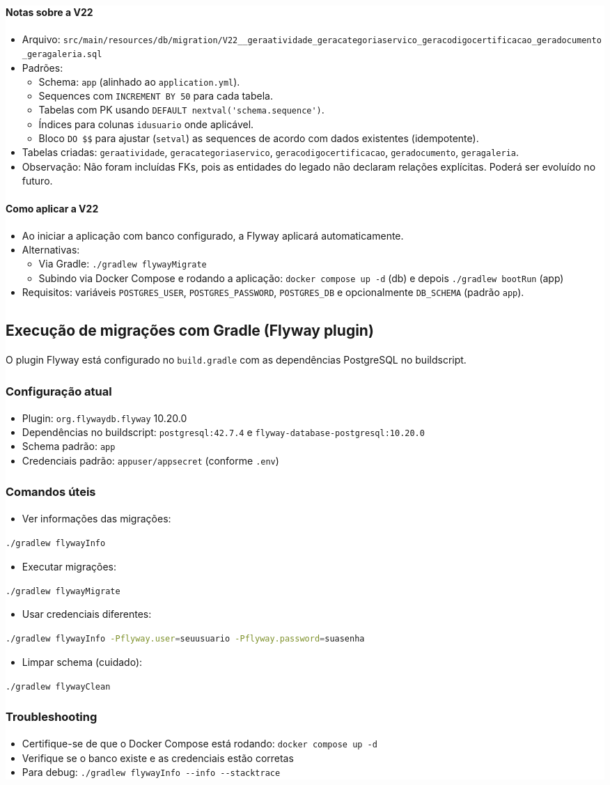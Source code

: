 #### Notas sobre a V22
- Arquivo: `src/main/resources/db/migration/V22__geraatividade_geracategoriaservico_geracodigocertificacao_geradocumento_geragaleria.sql`
- Padrões:
  - Schema: `app` (alinhado ao `application.yml`).
  - Sequences com `INCREMENT BY 50` para cada tabela.
  - Tabelas com PK usando `DEFAULT nextval('schema.sequence')`.
  - Índices para colunas `idusuario` onde aplicável.
  - Bloco `DO $$` para ajustar (`setval`) as sequences de acordo com dados existentes (idempotente).
- Tabelas criadas: `geraatividade`, `geracategoriaservico`, `geracodigocertificacao`, `geradocumento`, `geragaleria`.
- Observação: Não foram incluídas FKs, pois as entidades do legado não declaram relações explícitas. Poderá ser evoluído no futuro.

#### Como aplicar a V22
- Ao iniciar a aplicação com banco configurado, a Flyway aplicará automaticamente.
- Alternativas:
  - Via Gradle: `./gradlew flywayMigrate`
  - Subindo via Docker Compose e rodando a aplicação: `docker compose up -d` (db) e depois `./gradlew bootRun` (app)
- Requisitos: variáveis `POSTGRES_USER`, `POSTGRES_PASSWORD`, `POSTGRES_DB` e opcionalmente `DB_SCHEMA` (padrão `app`).

## Execução de migrações com Gradle (Flyway plugin)
O plugin Flyway está configurado no `build.gradle` com as dependências PostgreSQL no buildscript.

### Configuração atual
- Plugin: `org.flywaydb.flyway` 10.20.0
- Dependências no buildscript: `postgresql:42.7.4` e `flyway-database-postgresql:10.20.0`
- Schema padrão: `app`
- Credenciais padrão: `appuser/appsecret` (conforme `.env`)

### Comandos úteis
- Ver informações das migrações:
```bash
./gradlew flywayInfo
```
- Executar migrações:
```bash
./gradlew flywayMigrate
```
- Usar credenciais diferentes:
```bash
./gradlew flywayInfo -Pflyway.user=seuusuario -Pflyway.password=suasenha
```
- Limpar schema (cuidado):
```bash
./gradlew flywayClean
```

### Troubleshooting
- Certifique-se de que o Docker Compose está rodando: `docker compose up -d`
- Verifique se o banco existe e as credenciais estão corretas
- Para debug: `./gradlew flywayInfo --info --stacktrace`
